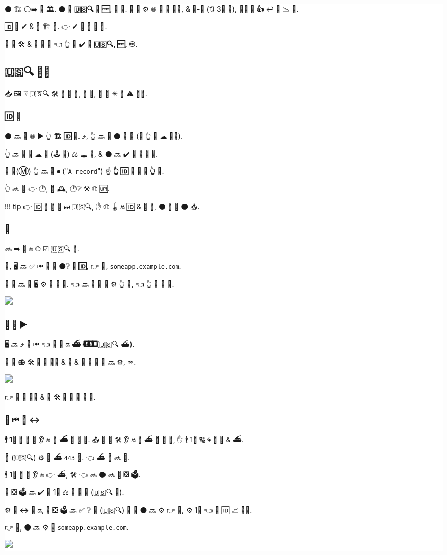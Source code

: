⚫️ 🏗 ⚪️➡️ 💾 🏛. ⚫️ 🚚 **🇺🇸🔍 📄 🆓**, 🏧 🌌. 👫 📄 ⚙️ 🌐 🐩 🔐 💂‍♂, &amp; 📏-🖖 (🔃 3⃣ 🗓), **💂‍♂ 🤙 👍** ↩️ 👫 📉 🔆.

🆔 🔐 ✔ &amp; 📄 🏗 🔁. 👉 ✔ 🏧 🔕 👫 📄.

💭 🏧 🛠 &amp; 🔕 👫 📄 👈 👆 💪 ✔️ **🔐 🇺🇸🔍, 🆓, ♾**.

## 🇺🇸🔍 👩‍💻

📥 🖼 ❔ 🇺🇸🔍 🛠 💪 👀 💖, 🔁 🔁, 💸 🙋 ✴️ 💭 ⚠ 👩‍💻.

### 🆔 📛

⚫️ 🔜 🎲 🌐 ▶ 👆 **🏗** **🆔 📛**. ⤴, 👆 🔜 🔗 ⚫️ 🏓 💽 (🎲 👆 🎏 ☁ 🐕‍🦺).

👆 🔜 🎲 🤚 ☁ 💽 (🕹 🎰) ⚖️ 🕳 🎏, &amp; ⚫️ 🔜 ✔️ <abbr title="That doesn't change">🔧</abbr> **📢 📢 📢**.

🏓 💽(Ⓜ) 👆 🔜 🔗 ⏺ ("`A record`") ☝ **👆 🆔** 📢 **📢 📢 👆 💽**.

👆 🔜 🎲 👉 🕐, 🥇 🕰, 🕐❔ ⚒ 🌐 🆙.

!!! tip
    👉 🆔 📛 🍕 🌌 ⏭ 🇺🇸🔍, ✋️ 🌐 🪀 🔛 🆔 &amp; 📢 📢, ⚫️ 💸 💬 ⚫️ 📥.

### 🏓

🔜 ➡️ 🎯 🔛 🌐 ☑ 🇺🇸🔍 🍕.

🥇, 🖥 🔜 ✅ ⏮ **🏓 💽** ⚫️❔ **📢 🆔**, 👉 💼, `someapp.example.com`.

🏓 💽 🔜 💬 🖥 ⚙️ 🎯 **📢 📢**. 👈 🔜 📢 📢 📢 ⚙️ 👆 💽, 👈 👆 🔗 🏓 💽.

<img src="/img/deployment/https/https01.svg">

### 🤝 🤝 ▶

🖥 🔜 ⤴ 🔗 ⏮ 👈 📢 📢 🔛 **⛴ 4⃣4⃣3⃣** (🇺🇸🔍 ⛴).

🥇 🍕 📻 🛠 🔗 🖖 👩‍💻 &amp; 💽 &amp; 💭 🔐 🔑 👫 🔜 ⚙️, ♒️.

<img src="/img/deployment/https/https02.svg">

👉 🔗 🖖 👩‍💻 &amp; 💽 🛠 🤝 🔗 🤙 **🤝 🤝**.

### 🤝 ⏮ 👲 ↔

**🕴 1⃣ 🛠** 💽 💪 👂 🔛 🎯 **⛴** 🎯 **📢 📢**. 📤 💪 🎏 🛠 👂 🔛 🎏 ⛴ 🎏 📢 📢, ✋️ 🕴 1⃣ 🔠 🌀 📢 📢 &amp; ⛴.

🤝 (🇺🇸🔍) ⚙️ 🎯 ⛴ `443` 🔢. 👈 ⛴ 👥 🔜 💪.

🕴 1⃣ 🛠 💪 👂 🔛 👉 ⛴, 🛠 👈 🔜 ⚫️ 🔜 **🤝 ❎ 🗳**.

🤝 ❎ 🗳 🔜 ✔️ 🔐 1⃣ ⚖️ 🌅 **🤝 📄** (🇺🇸🔍 📄).

⚙️ **👲 ↔** 🔬 🔛, 🤝 ❎ 🗳 🔜 ✅ ❔ 🤝 (🇺🇸🔍) 📄 💪 ⚫️ 🔜 ⚙️ 👉 🔗, ⚙️ 1⃣ 👈 🏏 🆔 📈 👩‍💻.

👉 💼, ⚫️ 🔜 ⚙️ 📄 `someapp.example.com`.

<img src="/img/deployment/https/https03.svg">
